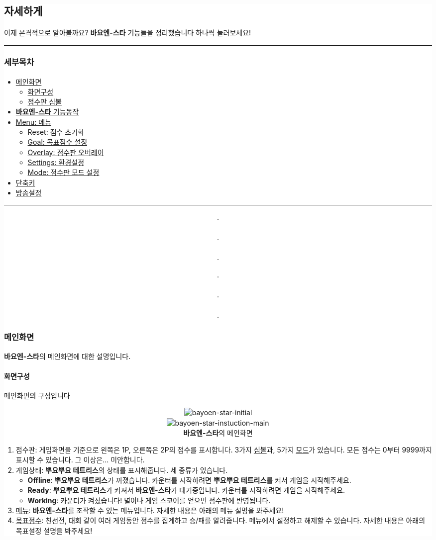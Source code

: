 ## 자세하게

이제 본격적으로 알아볼까요? **바요엔-스타** 기능들을 정리했습니다 하나씩 눌러보세요!

----

### 세부목차
- [메인화면](#Main)
    - [화면구성](#MainWindow)
    - [점수판 심볼](#Symbol)    
- [**바요엔-스타** 기능동작](#Function)
- [Menu: 메뉴](#Menu)
    - Reset: 점수 초기화
    - [Goal: 목표점수 설정](#Goal)
    - [Overlay: 점수판 오버레이](#Overlay)
    - [Settings: 환경설정](#Settings)
    - [Mode: 점수판 모드 설정](#Mode)
- [단축키](#Hotkey)
- [방송설정](#Streaming)


----

<p align="center">
.<br/><br/>
.<br/><br/>
.
</p>

<a name="Main"> </a>
<a name="MainWindow"> </a>
<p align="center">
.<br/><br/>
.<br/><br/>
.
</p>

### 메인화면

**바요엔-스타**의 메인화면에 대한 설명입니다.

#### 화면구성

메인화면의 구성입니다

<p align="center">
    <img src="{{ site.lang_url }}/res/bayoen-star-initial.png" class="box" alt="bayoen-star-initial"/>
    <br/><img src="{{ site.lang_url }}/res/bayoen-star-instuction-main-ko.png" class="box" alt="bayoen-star-instuction-main"/>
    <br/><span><strong>바요엔-스타</strong>의 메인화면</span>
</p>

1. 점수판: 게임화면을 기준으로 왼쪽은 1P, 오른쪽은 2P의 점수를 표시합니다. 3가지 [심볼](#Symbol)과, 5가지 [모드](#Mode)가 있습니다. 모든 점수는 0부터 9999까지 표시할 수 있습니다. 그 이상은... 미안합니다.
2. 게임상태: **뿌요뿌요 테트리스**의 상태를 표시해줍니다. 세 종류가 있습니다.
    - **Offline**: **뿌요뿌요 테트리스**가 꺼졌습니다. 카운터를 시작하려면 **뿌요뿌요 테트리스**를 켜서 게임을 시작해주세요.
    - **Ready**: **뿌요뿌요 테트리스**가 켜져서 **바요엔-스타**가 대기중입니다. 카운터를 시작하려면 게임을 시작해주세요.
    - **Working**: 카운터가 켜졌습니다! 별이나 게임 스코어를 얻으면 점수판에 반영됩니다.
3. [메뉴](#Menu): **바요엔-스타**를 조작할 수 있는 메뉴입니다. 자세한 내용은 아래의 메뉴 설명을 봐주세요!
4. [목표점수](#Goal): 친선전, 대회 같이 여러 게임동안 점수를 집계하고 승/패를 알려줍니다. 메뉴에서 설정하고 해제할 수 있습니다. 자세한 내용은 아래의 목표설정 설명을 봐주세요!
